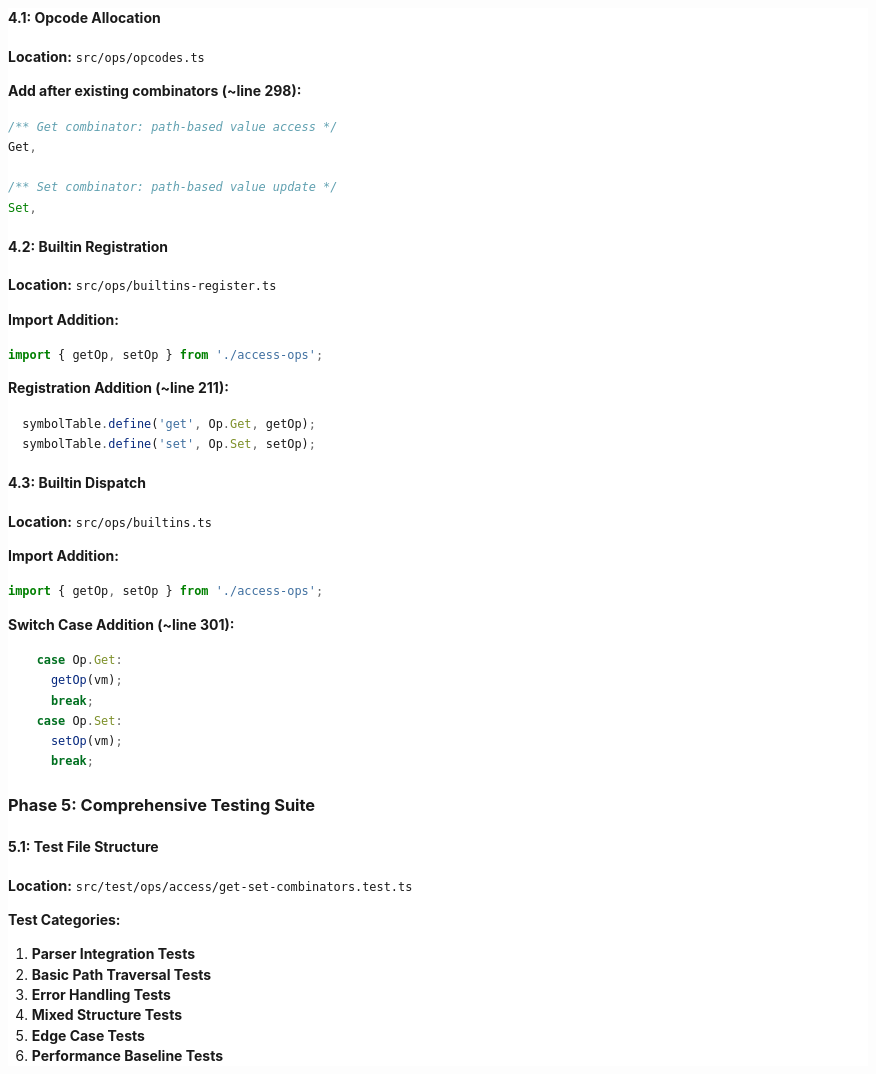 #### 4.1: Opcode Allocation

**Location:** `src/ops/opcodes.ts`

**Add after existing combinators (~line 298):**
```typescript
/** Get combinator: path-based value access */
Get,

/** Set combinator: path-based value update */
Set,
```

#### 4.2: Builtin Registration

**Location:** `src/ops/builtins-register.ts`

**Import Addition:**
```typescript
import { getOp, setOp } from './access-ops';
```

**Registration Addition (~line 211):**
```typescript
  symbolTable.define('get', Op.Get, getOp);
  symbolTable.define('set', Op.Set, setOp);
```

#### 4.3: Builtin Dispatch

**Location:** `src/ops/builtins.ts`

**Import Addition:**
```typescript
import { getOp, setOp } from './access-ops';
```

**Switch Case Addition (~line 301):**
```typescript
    case Op.Get:
      getOp(vm);
      break;
    case Op.Set:
      setOp(vm);
      break;
```

### Phase 5: Comprehensive Testing Suite

#### 5.1: Test File Structure

**Location:** `src/test/ops/access/get-set-combinators.test.ts`

**Test Categories:**
1. **Parser Integration Tests**
2. **Basic Path Traversal Tests**
3. **Error Handling Tests**
4. **Mixed Structure Tests**
5. **Edge Case Tests**
6. **Performance Baseline Tests**
